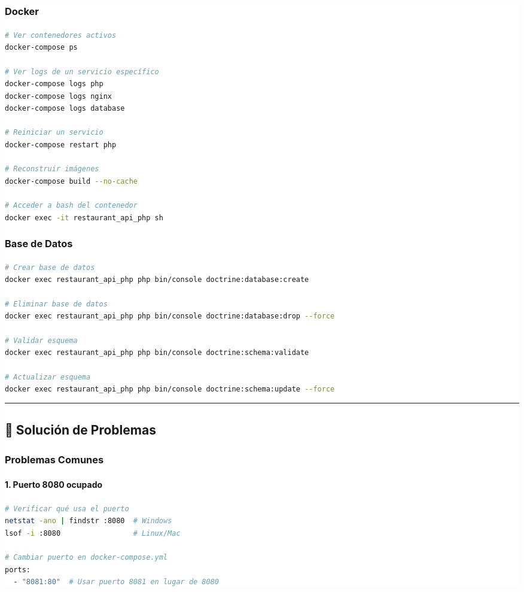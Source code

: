 ### Docker

```bash
# Ver contenedores activos
docker-compose ps

# Ver logs de un servicio específico
docker-compose logs php
docker-compose logs nginx
docker-compose logs database

# Reiniciar un servicio
docker-compose restart php

# Reconstruir imágenes
docker-compose build --no-cache

# Acceder a bash del contenedor
docker exec -it restaurant_api_php sh
```

### Base de Datos

```bash
# Crear base de datos
docker exec restaurant_api_php php bin/console doctrine:database:create

# Eliminar base de datos
docker exec restaurant_api_php php bin/console doctrine:database:drop --force

# Validar esquema
docker exec restaurant_api_php php bin/console doctrine:schema:validate

# Actualizar esquema
docker exec restaurant_api_php php bin/console doctrine:schema:update --force
```

---

## 🚨 Solución de Problemas

### Problemas Comunes

#### 1. Puerto 8080 ocupado
```bash
# Verificar qué usa el puerto
netstat -ano | findstr :8080  # Windows
lsof -i :8080                 # Linux/Mac

# Cambiar puerto en docker-compose.yml
ports:
  - "8081:80"  # Usar puerto 8081 en lugar de 8080
```
